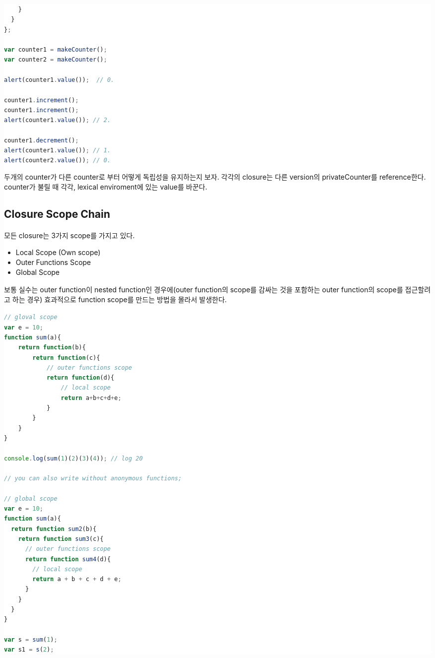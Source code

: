 ```js
    }
  }
};

var counter1 = makeCounter();
var counter2 = makeCounter();

alert(counter1.value());  // 0.

counter1.increment();
counter1.increment();
alert(counter1.value()); // 2.

counter1.decrement();
alert(counter1.value()); // 1.
alert(counter2.value()); // 0.
```
두개의 counter가 다른 counter로 부터 어떻게 독립성을 유지하는지 보자. 각각의 closure는 다른 version의 privateCounter를 reference한다. counter가 불릴 때 각각, lexical enviroment에 있는 value를 바꾼다.

## Closure Scope Chain
모든 closure는 3가지 scope를 가지고 있다.
- Local Scope (Own scope)
- Outer Functions Scope
- Global Scope

보통 실수는 outer function이 nested function인 경우에(outer function의 scope를 감싸는 것을 포함하는 outer function의 scope를 접근할려고 하는 경우) 효과적으로 function scope를 만드는 방법을 몰라서 발생한다.
```js
// gloval scope
var e = 10;
function sum(a){
    return function(b){
        return function(c){
            // outer functions scope
            return function(d){
                // local scope
                return a+b+c+d+e;
            }
        }
    }
}

console.log(sum(1)(2)(3)(4)); // log 20

// you can also write without anonymous functions;

// global scope
var e = 10;
function sum(a){
  return function sum2(b){
    return function sum3(c){
      // outer functions scope
      return function sum4(d){
        // local scope
        return a + b + c + d + e;
      }
    }
  }
}

var s = sum(1);
var s1 = s(2);
```